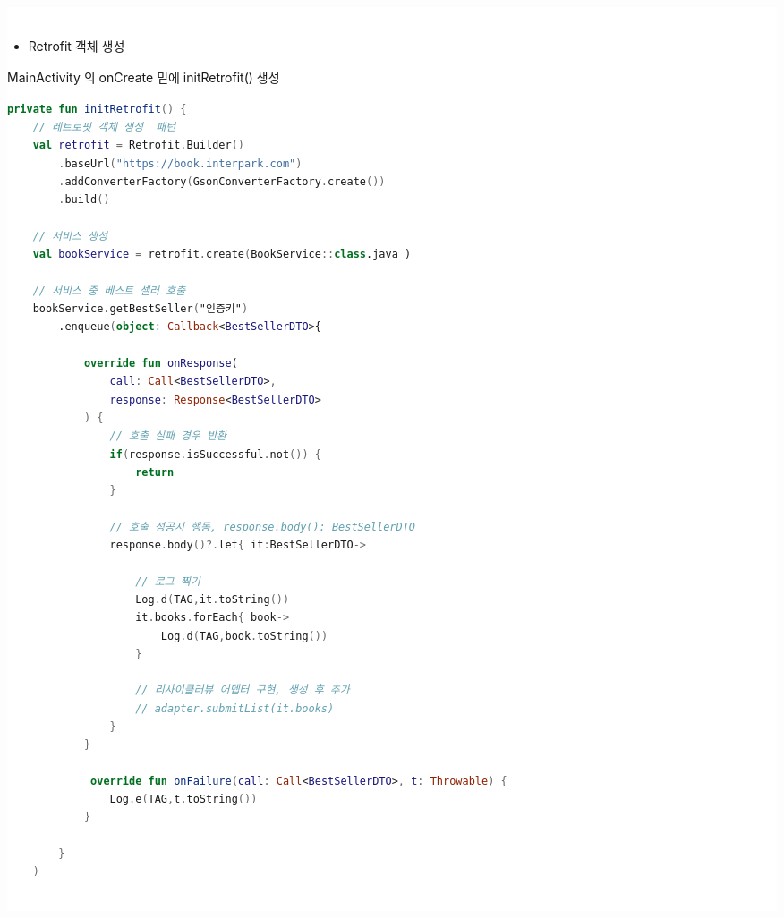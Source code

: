 <br>

* Retrofit 객체 생성

MainActivity 의 onCreate 밑에 initRetrofit() 생성

```kotlin
private fun initRetrofit() {
    // 레트로핏 객체 생성  패턴
    val retrofit = Retrofit.Builder()
        .baseUrl("https://book.interpark.com")
        .addConverterFactory(GsonConverterFactory.create())
        .build()

    // 서비스 생성
    val bookService = retrofit.create(BookService::class.java )
    
    // 서비스 중 베스트 셀러 호출
    bookService.getBestSeller("인증키")
        .enqueue(object: Callback<BestSellerDTO>{

            override fun onResponse(
                call: Call<BestSellerDTO>,
                response: Response<BestSellerDTO>
            ) {
                // 호출 실패 경우 반환
                if(response.isSuccessful.not()) {
                    return
                }
                
                // 호출 성공시 행동, response.body(): BestSellerDTO
                response.body()?.let{ it:BestSellerDTO->

                    // 로그 찍기
                    Log.d(TAG,it.toString())
                    it.books.forEach{ book->
                        Log.d(TAG,book.toString())
                    }

                    // 리사이클러뷰 어뎁터 구현, 생성 후 추가
                    // adapter.submitList(it.books)
                }
            }

             override fun onFailure(call: Call<BestSellerDTO>, t: Throwable) {
                Log.e(TAG,t.toString())
            }

        }
    )
```

<br>
